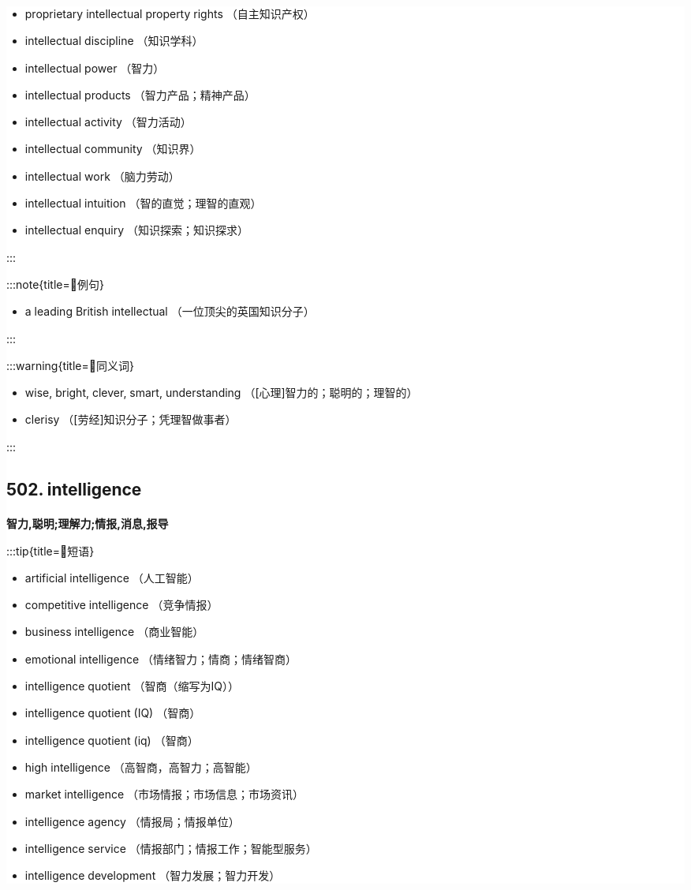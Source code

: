 - proprietary intellectual property rights （自主知识产权）

- intellectual discipline （知识学科）

- intellectual power （智力）

- intellectual products （智力产品；精神产品）

- intellectual activity （智力活动）

- intellectual community （知识界）

- intellectual work （脑力劳动）

- intellectual intuition （智的直觉；理智的直观）

- intellectual enquiry （知识探索；知识探求）

:::

:::note{title=🎤例句}

- a leading British intellectual （一位顶尖的英国知识分子）

:::

:::warning{title=🤔同义词}

- wise, bright, clever, smart, understanding （[心理]智力的；聪明的；理智的）

- clerisy （[劳经]知识分子；凭理智做事者）

:::


## 502. intelligence

**智力,聪明;理解力;情报,消息,报导**

:::tip{title=🤩短语}

- artificial intelligence （人工智能）

- competitive intelligence （竞争情报）

- business intelligence （商业智能）

- emotional intelligence （情绪智力；情商；情绪智商）

- intelligence quotient （智商（缩写为IQ））

- intelligence quotient (IQ) （智商）

- intelligence quotient (iq) （智商）

- high intelligence （高智商，高智力；高智能）

- market intelligence （市场情报；市场信息；巿场资讯）

- intelligence agency （情报局；情报单位）

- intelligence service （情报部门；情报工作；智能型服务）

- intelligence development （智力发展；智力开发）
